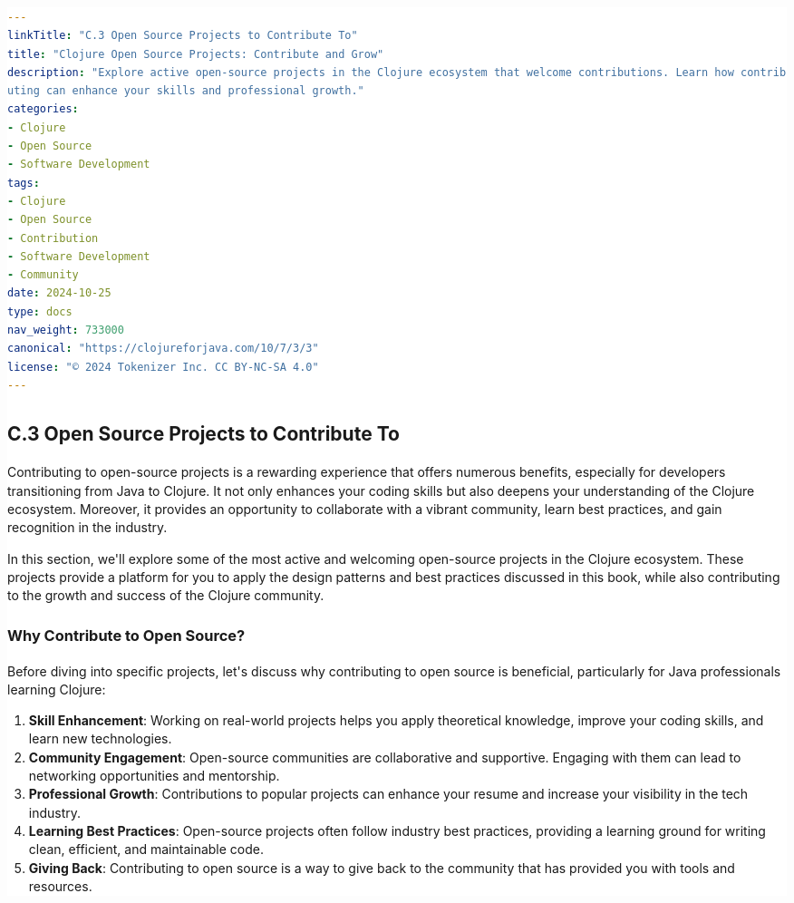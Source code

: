 ```yaml
---
linkTitle: "C.3 Open Source Projects to Contribute To"
title: "Clojure Open Source Projects: Contribute and Grow"
description: "Explore active open-source projects in the Clojure ecosystem that welcome contributions. Learn how contributing can enhance your skills and professional growth."
categories:
- Clojure
- Open Source
- Software Development
tags:
- Clojure
- Open Source
- Contribution
- Software Development
- Community
date: 2024-10-25
type: docs
nav_weight: 733000
canonical: "https://clojureforjava.com/10/7/3/3"
license: "© 2024 Tokenizer Inc. CC BY-NC-SA 4.0"
---
```


## C.3 Open Source Projects to Contribute To

Contributing to open-source projects is a rewarding experience that offers numerous benefits, especially for developers transitioning from Java to Clojure. It not only enhances your coding skills but also deepens your understanding of the Clojure ecosystem. Moreover, it provides an opportunity to collaborate with a vibrant community, learn best practices, and gain recognition in the industry.

In this section, we'll explore some of the most active and welcoming open-source projects in the Clojure ecosystem. These projects provide a platform for you to apply the design patterns and best practices discussed in this book, while also contributing to the growth and success of the Clojure community.

### Why Contribute to Open Source?

Before diving into specific projects, let's discuss why contributing to open source is beneficial, particularly for Java professionals learning Clojure:

1. **Skill Enhancement**: Working on real-world projects helps you apply theoretical knowledge, improve your coding skills, and learn new technologies.
2. **Community Engagement**: Open-source communities are collaborative and supportive. Engaging with them can lead to networking opportunities and mentorship.
3. **Professional Growth**: Contributions to popular projects can enhance your resume and increase your visibility in the tech industry.
4. **Learning Best Practices**: Open-source projects often follow industry best practices, providing a learning ground for writing clean, efficient, and maintainable code.
5. **Giving Back**: Contributing to open source is a way to give back to the community that has provided you with tools and resources.
